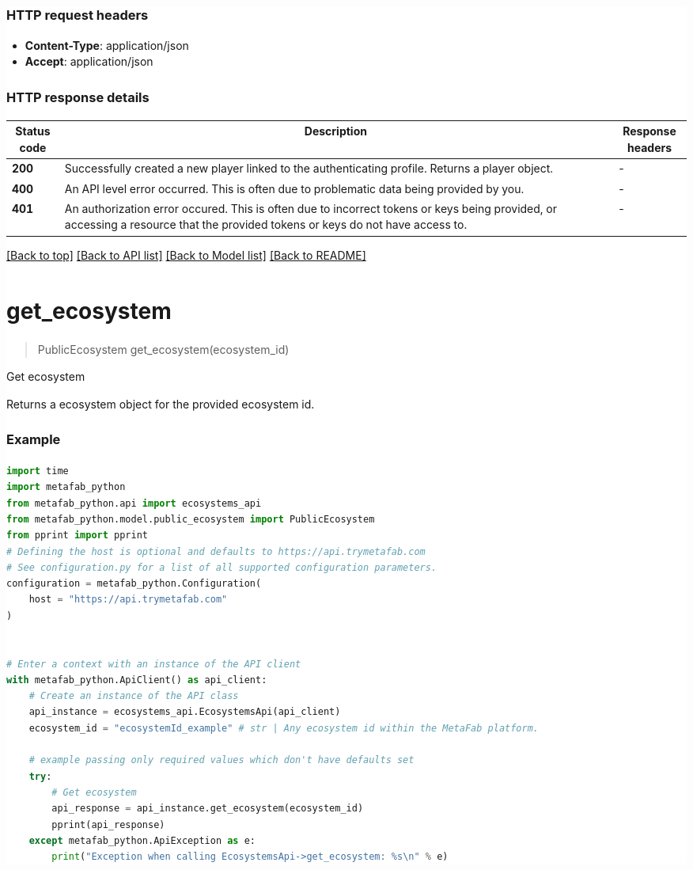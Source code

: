 ### HTTP request headers

 - **Content-Type**: application/json
 - **Accept**: application/json


### HTTP response details

| Status code | Description | Response headers |
|-------------|-------------|------------------|
**200** | Successfully created a new player linked to the authenticating profile. Returns a player object. |  -  |
**400** | An API level error occurred. This is often due to problematic data being provided by you. |  -  |
**401** | An authorization error occured. This is often due to incorrect tokens or keys being provided, or accessing a resource that the provided tokens or keys do not have access to. |  -  |

[[Back to top]](#) [[Back to API list]](../README.md#documentation-for-api-endpoints) [[Back to Model list]](../README.md#documentation-for-models) [[Back to README]](../README.md)

# **get_ecosystem**
> PublicEcosystem get_ecosystem(ecosystem_id)

Get ecosystem

Returns a ecosystem object for the provided ecosystem id.

### Example


```python
import time
import metafab_python
from metafab_python.api import ecosystems_api
from metafab_python.model.public_ecosystem import PublicEcosystem
from pprint import pprint
# Defining the host is optional and defaults to https://api.trymetafab.com
# See configuration.py for a list of all supported configuration parameters.
configuration = metafab_python.Configuration(
    host = "https://api.trymetafab.com"
)


# Enter a context with an instance of the API client
with metafab_python.ApiClient() as api_client:
    # Create an instance of the API class
    api_instance = ecosystems_api.EcosystemsApi(api_client)
    ecosystem_id = "ecosystemId_example" # str | Any ecosystem id within the MetaFab platform.

    # example passing only required values which don't have defaults set
    try:
        # Get ecosystem
        api_response = api_instance.get_ecosystem(ecosystem_id)
        pprint(api_response)
    except metafab_python.ApiException as e:
        print("Exception when calling EcosystemsApi->get_ecosystem: %s\n" % e)
```
